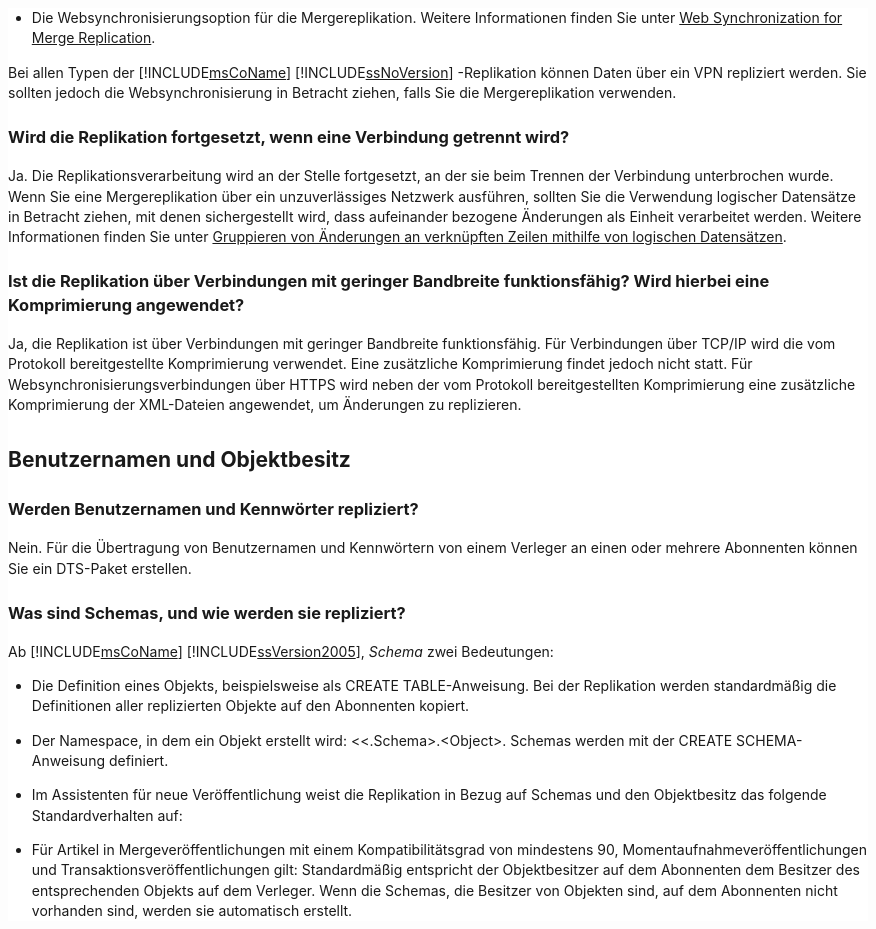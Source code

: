 -   Die Websynchronisierungsoption für die Mergereplikation. Weitere Informationen finden Sie unter [Web Synchronization for Merge Replication](../web-synchronization-for-merge-replication.md).  
  
 Bei allen Typen der [!INCLUDE[msCoName](../../../includes/msconame-md.md)] [!INCLUDE[ssNoVersion](../../../includes/ssnoversion-md.md)] -Replikation können Daten über ein VPN repliziert werden. Sie sollten jedoch die Websynchronisierung in Betracht ziehen, falls Sie die Mergereplikation verwenden.  
  
### <a name="does-replication-resume-if-a-connection-is-dropped"></a>Wird die Replikation fortgesetzt, wenn eine Verbindung getrennt wird?  
 Ja. Die Replikationsverarbeitung wird an der Stelle fortgesetzt, an der sie beim Trennen der Verbindung unterbrochen wurde. Wenn Sie eine Mergereplikation über ein unzuverlässiges Netzwerk ausführen, sollten Sie die Verwendung logischer Datensätze in Betracht ziehen, mit denen sichergestellt wird, dass aufeinander bezogene Änderungen als Einheit verarbeitet werden. Weitere Informationen finden Sie unter [Gruppieren von Änderungen an verknüpften Zeilen mithilfe von logischen Datensätzen](../merge/group-changes-to-related-rows-with-logical-records.md).  
  
### <a name="does-replication-work-over-low-bandwidth-connections-does-it-use-compression"></a>Ist die Replikation über Verbindungen mit geringer Bandbreite funktionsfähig? Wird hierbei eine Komprimierung angewendet?  
 Ja, die Replikation ist über Verbindungen mit geringer Bandbreite funktionsfähig. Für Verbindungen über TCP/IP wird die vom Protokoll bereitgestellte Komprimierung verwendet. Eine zusätzliche Komprimierung findet jedoch nicht statt. Für Websynchronisierungsverbindungen über HTTPS wird neben der vom Protokoll bereitgestellten Komprimierung eine zusätzliche Komprimierung der XML-Dateien angewendet, um Änderungen zu replizieren.  
  
## <a name="logins-and-object-ownership"></a>Benutzernamen und Objektbesitz  
  
### <a name="are-logins-and-passwords-replicated"></a>Werden Benutzernamen und Kennwörter repliziert?  
 Nein. Für die Übertragung von Benutzernamen und Kennwörtern von einem Verleger an einen oder mehrere Abonnenten können Sie ein DTS-Paket erstellen.  
  
### <a name="what-are-schemas-and-how-are-they-replicated"></a>Was sind Schemas, und wie werden sie repliziert?  
 Ab [!INCLUDE[msCoName](../../../includes/msconame-md.md)] [!INCLUDE[ssVersion2005](../../../includes/ssversion2005-md.md)], *Schema* zwei Bedeutungen:  
  
-   Die Definition eines Objekts, beispielsweise als CREATE TABLE-Anweisung. Bei der Replikation werden standardmäßig die Definitionen aller replizierten Objekte auf den Abonnenten kopiert.  
  
-   Der Namespace, in dem ein Objekt erstellt wird: \<<Database>\<.Schema>.\<Object>. Schemas werden mit der CREATE SCHEMA-Anweisung definiert.  
  
-   Im Assistenten für neue Veröffentlichung weist die Replikation in Bezug auf Schemas und den Objektbesitz das folgende Standardverhalten auf:  
  
-   Für Artikel in Mergeveröffentlichungen mit einem Kompatibilitätsgrad von mindestens 90, Momentaufnahmeveröffentlichungen und Transaktionsveröffentlichungen gilt: Standardmäßig entspricht der Objektbesitzer auf dem Abonnenten dem Besitzer des entsprechenden Objekts auf dem Verleger. Wenn die Schemas, die Besitzer von Objekten sind, auf dem Abonnenten nicht vorhanden sind, werden sie automatisch erstellt.  
  
